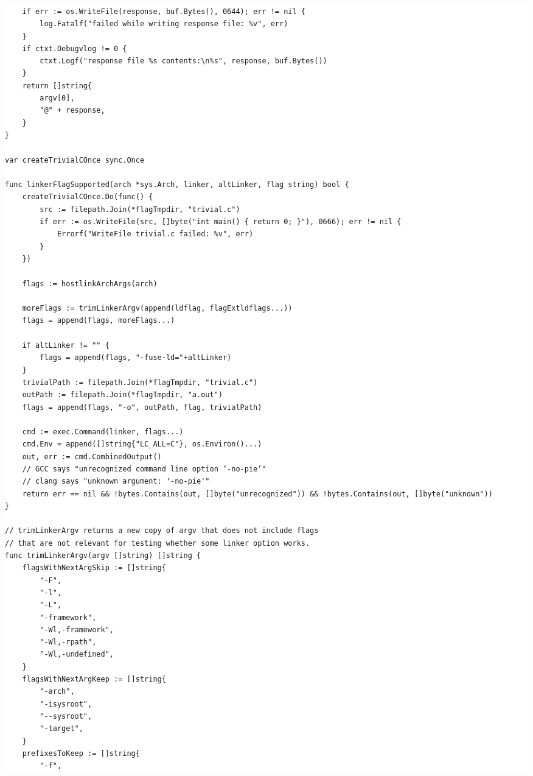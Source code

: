 ```
	if err := os.WriteFile(response, buf.Bytes(), 0644); err != nil {
		log.Fatalf("failed while writing response file: %v", err)
	}
	if ctxt.Debugvlog != 0 {
		ctxt.Logf("response file %s contents:\n%s", response, buf.Bytes())
	}
	return []string{
		argv[0],
		"@" + response,
	}
}

var createTrivialCOnce sync.Once

func linkerFlagSupported(arch *sys.Arch, linker, altLinker, flag string) bool {
	createTrivialCOnce.Do(func() {
		src := filepath.Join(*flagTmpdir, "trivial.c")
		if err := os.WriteFile(src, []byte("int main() { return 0; }"), 0666); err != nil {
			Errorf("WriteFile trivial.c failed: %v", err)
		}
	})

	flags := hostlinkArchArgs(arch)

	moreFlags := trimLinkerArgv(append(ldflag, flagExtldflags...))
	flags = append(flags, moreFlags...)

	if altLinker != "" {
		flags = append(flags, "-fuse-ld="+altLinker)
	}
	trivialPath := filepath.Join(*flagTmpdir, "trivial.c")
	outPath := filepath.Join(*flagTmpdir, "a.out")
	flags = append(flags, "-o", outPath, flag, trivialPath)

	cmd := exec.Command(linker, flags...)
	cmd.Env = append([]string{"LC_ALL=C"}, os.Environ()...)
	out, err := cmd.CombinedOutput()
	// GCC says "unrecognized command line option ‘-no-pie’"
	// clang says "unknown argument: '-no-pie'"
	return err == nil && !bytes.Contains(out, []byte("unrecognized")) && !bytes.Contains(out, []byte("unknown"))
}

// trimLinkerArgv returns a new copy of argv that does not include flags
// that are not relevant for testing whether some linker option works.
func trimLinkerArgv(argv []string) []string {
	flagsWithNextArgSkip := []string{
		"-F",
		"-l",
		"-L",
		"-framework",
		"-Wl,-framework",
		"-Wl,-rpath",
		"-Wl,-undefined",
	}
	flagsWithNextArgKeep := []string{
		"-arch",
		"-isysroot",
		"--sysroot",
		"-target",
	}
	prefixesToKeep := []string{
		"-f",
```